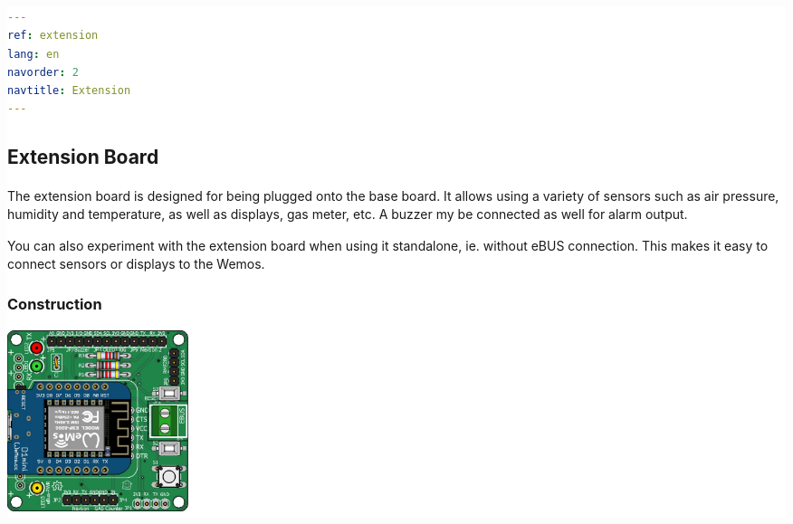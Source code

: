 ```yaml
---
ref: extension
lang: en
navorder: 2
navtitle: Extension
---
```

## Extension Board

The extension board is designed for being plugged onto the base board.
It allows using a variety of sensors such as air pressure, humidity and temperature, as well as displays, gas meter, etc.
A buzzer my be connected as well for alarm output.

You can also experiment with the extension board when using it standalone, ie. without eBUS connection.
This makes it easy to connect sensors or displays to the Wemos.


### Construction
[<img src="img/exten-top.jpg" width="200" alt="extension" title="Extension board">](img/exten-top.jpg)
